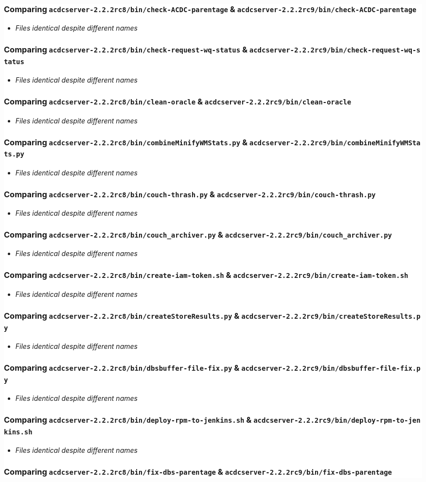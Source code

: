 ### Comparing `acdcserver-2.2.2rc8/bin/check-ACDC-parentage` & `acdcserver-2.2.2rc9/bin/check-ACDC-parentage`

 * *Files identical despite different names*

### Comparing `acdcserver-2.2.2rc8/bin/check-request-wq-status` & `acdcserver-2.2.2rc9/bin/check-request-wq-status`

 * *Files identical despite different names*

### Comparing `acdcserver-2.2.2rc8/bin/clean-oracle` & `acdcserver-2.2.2rc9/bin/clean-oracle`

 * *Files identical despite different names*

### Comparing `acdcserver-2.2.2rc8/bin/combineMinifyWMStats.py` & `acdcserver-2.2.2rc9/bin/combineMinifyWMStats.py`

 * *Files identical despite different names*

### Comparing `acdcserver-2.2.2rc8/bin/couch-thrash.py` & `acdcserver-2.2.2rc9/bin/couch-thrash.py`

 * *Files identical despite different names*

### Comparing `acdcserver-2.2.2rc8/bin/couch_archiver.py` & `acdcserver-2.2.2rc9/bin/couch_archiver.py`

 * *Files identical despite different names*

### Comparing `acdcserver-2.2.2rc8/bin/create-iam-token.sh` & `acdcserver-2.2.2rc9/bin/create-iam-token.sh`

 * *Files identical despite different names*

### Comparing `acdcserver-2.2.2rc8/bin/createStoreResults.py` & `acdcserver-2.2.2rc9/bin/createStoreResults.py`

 * *Files identical despite different names*

### Comparing `acdcserver-2.2.2rc8/bin/dbsbuffer-file-fix.py` & `acdcserver-2.2.2rc9/bin/dbsbuffer-file-fix.py`

 * *Files identical despite different names*

### Comparing `acdcserver-2.2.2rc8/bin/deploy-rpm-to-jenkins.sh` & `acdcserver-2.2.2rc9/bin/deploy-rpm-to-jenkins.sh`

 * *Files identical despite different names*

### Comparing `acdcserver-2.2.2rc8/bin/fix-dbs-parentage` & `acdcserver-2.2.2rc9/bin/fix-dbs-parentage`
